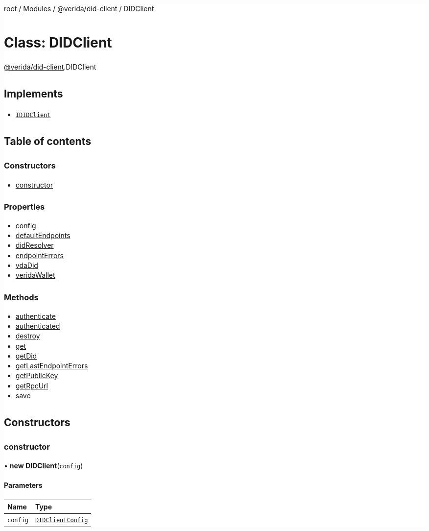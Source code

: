 [root](../README.md) / [Modules](../modules.md) / [@verida/did-client](../modules/verida_did_client.md) / DIDClient

# Class: DIDClient

[@verida/did-client](../modules/verida_did_client.md).DIDClient

## Implements

- [`IDIDClient`](../interfaces/verida_did_client._internal_.IDIDClient.md)

## Table of contents

### Constructors

- [constructor](verida_did_client.DIDClient.md#constructor)

### Properties

- [config](verida_did_client.DIDClient.md#config)
- [defaultEndpoints](verida_did_client.DIDClient.md#defaultendpoints)
- [didResolver](verida_did_client.DIDClient.md#didresolver)
- [endpointErrors](verida_did_client.DIDClient.md#endpointerrors)
- [vdaDid](verida_did_client.DIDClient.md#vdadid)
- [veridaWallet](verida_did_client.DIDClient.md#veridawallet)

### Methods

- [authenticate](verida_did_client.DIDClient.md#authenticate)
- [authenticated](verida_did_client.DIDClient.md#authenticated)
- [destroy](verida_did_client.DIDClient.md#destroy)
- [get](verida_did_client.DIDClient.md#get)
- [getDid](verida_did_client.DIDClient.md#getdid)
- [getLastEndpointErrors](verida_did_client.DIDClient.md#getlastendpointerrors)
- [getPublicKey](verida_did_client.DIDClient.md#getpublickey)
- [getRpcUrl](verida_did_client.DIDClient.md#getrpcurl)
- [save](verida_did_client.DIDClient.md#save)

## Constructors

### constructor

• **new DIDClient**(`config`)

#### Parameters

| Name | Type |
| :------ | :------ |
| `config` | [`DIDClientConfig`](../interfaces/verida_did_client._internal_.DIDClientConfig.md) |
